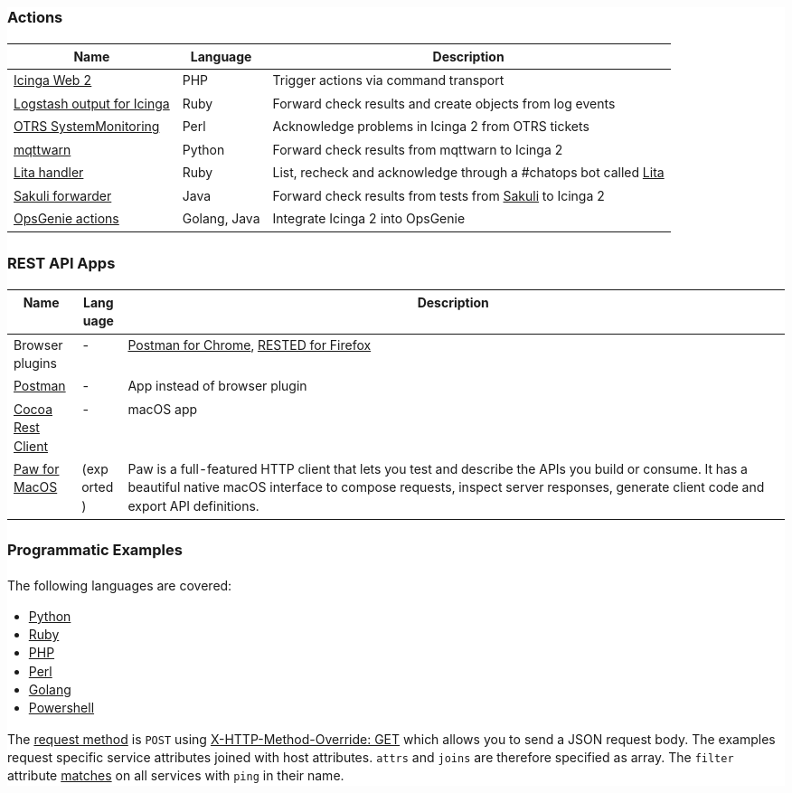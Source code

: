 ### Actions <a id="icinga2-api-clients-actions"></a>

Name												| Language	| Description
------------------------------------------------------------------------------------------------|---------------|--------------------------------------------------------
[Icinga Web 2](https://icinga.com/docs/icingaweb2/latest/)                                      | PHP           | Trigger actions via command transport
[Logstash output for Icinga](https://www.icinga.com/products/integrations/elastic/)             | Ruby          | Forward check results and create objects from log events
[OTRS SystemMonitoring](https://github.com/OTRS/SystemMonitoring)                               | Perl          | Acknowledge problems in Icinga 2 from OTRS tickets
[mqttwarn](https://github.com/jpmens/mqttwarn#icinga2)						| Python	| Forward check results from mqttwarn to Icinga 2
[Lita handler](https://github.com/tuxmea/lita-icinga2)						| Ruby		| List, recheck and acknowledge through a #chatops bot called [Lita](https://github.com/litaio/lita)
[Sakuli forwarder](http://sakuli.readthedocs.io/en/latest/forwarder-icinga2api/)		| Java		| Forward check results from tests from [Sakuli](https://github.com/ConSol/sakuli) to Icinga 2
[OpsGenie actions](https://www.opsgenie.com/docs/integrations/icinga2-integration)		| Golang, Java	| Integrate Icinga 2 into OpsGenie


### REST API Apps <a id="icinga2-api-clients-apps"></a>

Name												| Language	| Description
------------------------------------------------------------------------------------------------|---------------|--------------------------------------------------------
Browser plugins											| -		| [Postman for Chrome](https://www.getpostman.com), [RESTED for Firefox](https://addons.mozilla.org/en-US/firefox/addon/rested/)
[Postman](https://www.getpostman.com/)                                                          | -             | App instead of browser plugin
[Cocoa Rest Client](http://mmattozzi.github.io/cocoa-rest-client/)                              | -             | macOS app
[Paw for MacOS](https://paw.cloud)								| (exported)	| Paw is a full-featured HTTP client that lets you test and describe the APIs you build or consume. It has a beautiful native macOS interface to compose requests, inspect server responses, generate client code and export API definitions.


### Programmatic Examples <a id="icinga2-api-clients-programmatic-examples"></a>

The following languages are covered:

* [Python](12-icinga2-api.md#icinga2-api-clients-programmatic-examples-python)
* [Ruby](12-icinga2-api.md#icinga2-api-clients-programmatic-examples-ruby)
* [PHP](12-icinga2-api.md#icinga2-api-clients-programmatic-examples-php)
* [Perl](12-icinga2-api.md#icinga2-api-clients-programmatic-examples-perl)
* [Golang](12-icinga2-api.md#icinga2-api-clients-programmatic-examples-golang)
* [Powershell](12-icinga2-api.md#icinga2-api-clients-programmatic-examples-powershell)

The [request method](icinga2-api-requests) is `POST` using [X-HTTP-Method-Override: GET](12-icinga2-api.md#icinga2-api-requests-method-override)
which allows you to send a JSON request body. The examples request specific service
attributes joined with host attributes. `attrs` and `joins` are therefore specified
as array.
The `filter` attribute [matches](18-library-reference.md#global-functions-match)
on all services with `ping` in their name.
